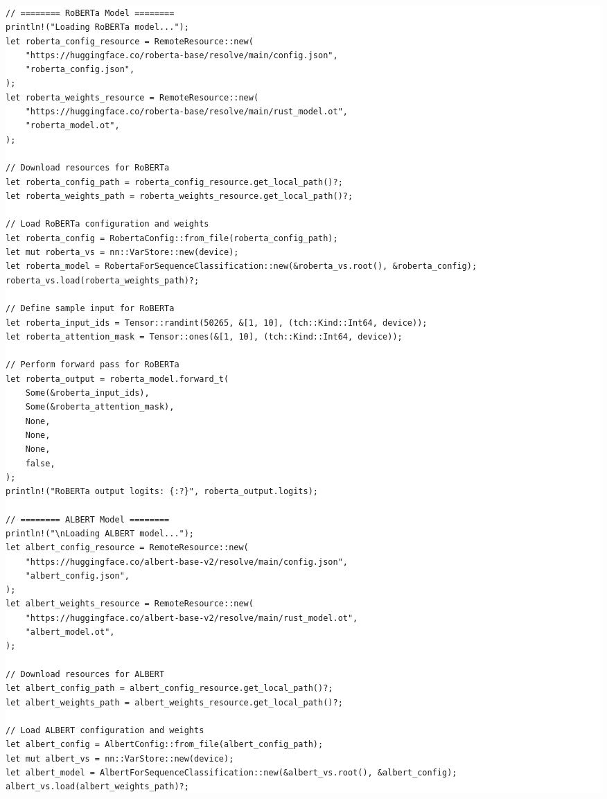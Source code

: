     // ======== RoBERTa Model ========
    println!("Loading RoBERTa model...");
    let roberta_config_resource = RemoteResource::new(
        "https://huggingface.co/roberta-base/resolve/main/config.json",
        "roberta_config.json",
    );
    let roberta_weights_resource = RemoteResource::new(
        "https://huggingface.co/roberta-base/resolve/main/rust_model.ot",
        "roberta_model.ot",
    );

    // Download resources for RoBERTa
    let roberta_config_path = roberta_config_resource.get_local_path()?;
    let roberta_weights_path = roberta_weights_resource.get_local_path()?;

    // Load RoBERTa configuration and weights
    let roberta_config = RobertaConfig::from_file(roberta_config_path);
    let mut roberta_vs = nn::VarStore::new(device);
    let roberta_model = RobertaForSequenceClassification::new(&roberta_vs.root(), &roberta_config);
    roberta_vs.load(roberta_weights_path)?;

    // Define sample input for RoBERTa
    let roberta_input_ids = Tensor::randint(50265, &[1, 10], (tch::Kind::Int64, device));
    let roberta_attention_mask = Tensor::ones(&[1, 10], (tch::Kind::Int64, device));

    // Perform forward pass for RoBERTa
    let roberta_output = roberta_model.forward_t(
        Some(&roberta_input_ids),
        Some(&roberta_attention_mask),
        None,
        None,
        None,
        false,
    );
    println!("RoBERTa output logits: {:?}", roberta_output.logits);

    // ======== ALBERT Model ========
    println!("\nLoading ALBERT model...");
    let albert_config_resource = RemoteResource::new(
        "https://huggingface.co/albert-base-v2/resolve/main/config.json",
        "albert_config.json",
    );
    let albert_weights_resource = RemoteResource::new(
        "https://huggingface.co/albert-base-v2/resolve/main/rust_model.ot",
        "albert_model.ot",
    );

    // Download resources for ALBERT
    let albert_config_path = albert_config_resource.get_local_path()?;
    let albert_weights_path = albert_weights_resource.get_local_path()?;

    // Load ALBERT configuration and weights
    let albert_config = AlbertConfig::from_file(albert_config_path);
    let mut albert_vs = nn::VarStore::new(device);
    let albert_model = AlbertForSequenceClassification::new(&albert_vs.root(), &albert_config);
    albert_vs.load(albert_weights_path)?;
